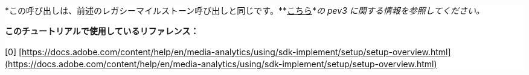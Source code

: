    *この呼び出しは、前述のレガシーマイルストーン呼び出しと同じです。**[こちら](/help/sites-administering/adobeanalytics.md)**の pev3 に関する情報を参照してください。*

**このチュートリアルで使用しているリファレンス：**

[0] [https://docs.adobe.com/content/help/en/media-analytics/using/sdk-implement/setup/setup-overview.html](https://docs.adobe.com/content/help/en/media-analytics/using/sdk-implement/setup/setup-overview.html)
